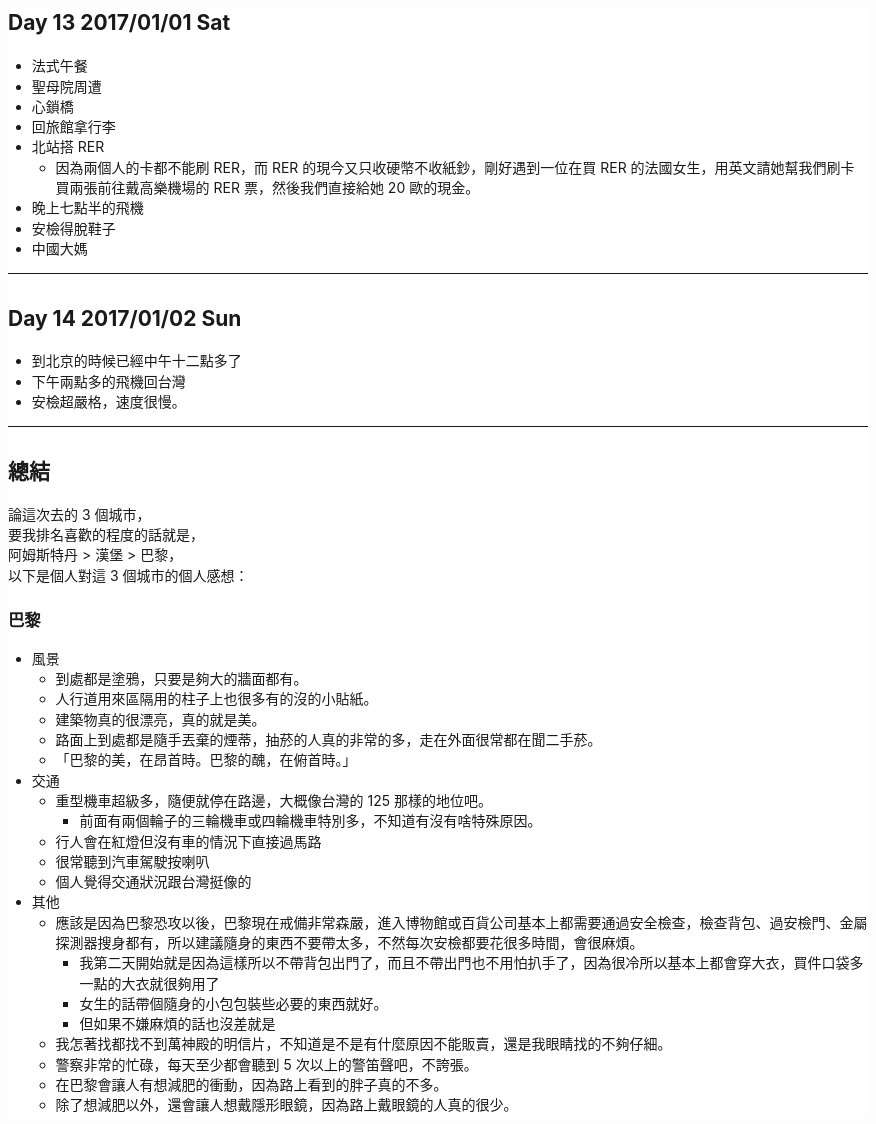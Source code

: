   
## Day 13 2017/01/01 Sat  
  
+ 法式午餐  
+ 聖母院周遭  
+ 心鎖橋  
+ 回旅館拿行李  
+ 北站搭 RER  
    + 因為兩個人的卡都不能刷 RER，而 RER 的現今又只收硬幣不收紙鈔，剛好遇到一位在買 RER 的法國女生，用英文請她幫我們刷卡買兩張前往戴高樂機場的 RER 票，然後我們直接給她 20 歐的現金。  
+ 晚上七點半的飛機  
+ 安檢得脫鞋子  
+ 中國大媽  
  
---  
  
## Day 14 2017/01/02 Sun  
  
+ 到北京的時候已經中午十二點多了  
+ 下午兩點多的飛機回台灣  
+ 安檢超嚴格，速度很慢。  
  
---  
  
## 總結  
  
論這次去的 3 個城市，  
要我排名喜歡的程度的話就是，  
阿姆斯特丹 > 漢堡 > 巴黎，  
以下是個人對這 3 個城市的個人感想：  
  
### 巴黎  
  
+ 風景  
    + 到處都是塗鴉，只要是夠大的牆面都有。  
    + 人行道用來區隔用的柱子上也很多有的沒的小貼紙。  
    + 建築物真的很漂亮，真的就是美。  
    + 路面上到處都是隨手丟棄的煙蒂，抽菸的人真的非常的多，走在外面很常都在聞二手菸。  
    + 「巴黎的美，在昂首時。巴黎的醜，在俯首時。」  
+ 交通  
    + 重型機車超級多，隨便就停在路邊，大概像台灣的 125 那樣的地位吧。  
        + 前面有兩個輪子的三輪機車或四輪機車特別多，不知道有沒有啥特殊原因。  
    + 行人會在紅燈但沒有車的情況下直接過馬路  
    + 很常聽到汽車駕駛按喇叭  
    + 個人覺得交通狀況跟台灣挺像的  
+ 其他  
    + 應該是因為巴黎恐攻以後，巴黎現在戒備非常森嚴，進入博物館或百貨公司基本上都需要通過安全檢查，檢查背包、過安檢門、金屬探測器搜身都有，所以建議隨身的東西不要帶太多，不然每次安檢都要花很多時間，會很麻煩。  
        + 我第二天開始就是因為這樣所以不帶背包出門了，而且不帶出門也不用怕扒手了，因為很冷所以基本上都會穿大衣，買件口袋多一點的大衣就很夠用了  
        + 女生的話帶個隨身的小包包裝些必要的東西就好。  
        + 但如果不嫌麻煩的話也沒差就是  
    + 我怎著找都找不到萬神殿的明信片，不知道是不是有什麼原因不能販賣，還是我眼睛找的不夠仔細。  
    + 警察非常的忙碌，每天至少都會聽到 5 次以上的警笛聲吧，不誇張。  
    + 在巴黎會讓人有想減肥的衝動，因為路上看到的胖子真的不多。  
    + 除了想減肥以外，還會讓人想戴隱形眼鏡，因為路上戴眼鏡的人真的很少。  
  